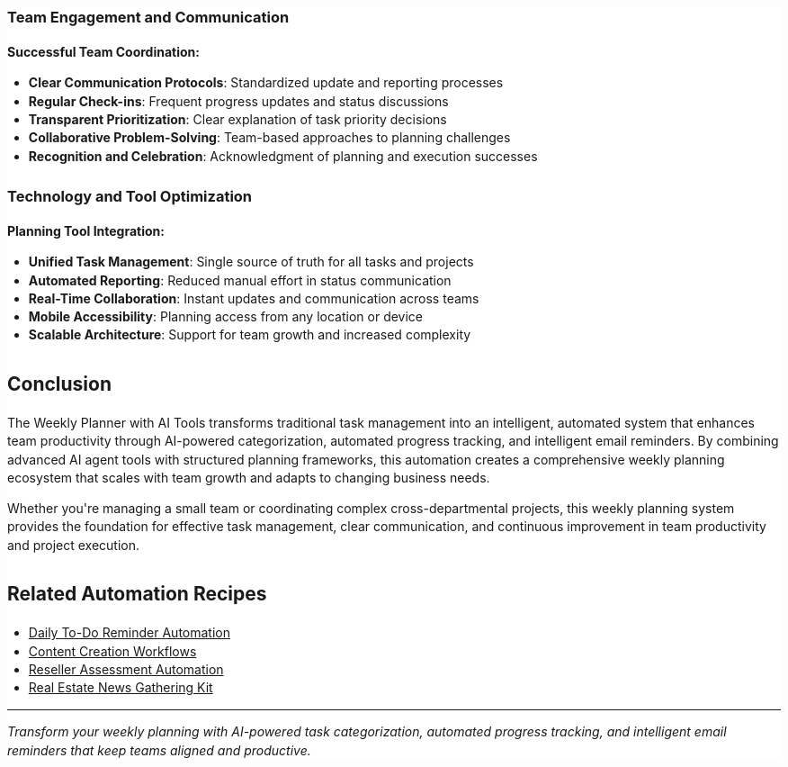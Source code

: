 ### Team Engagement and Communication

**Successful Team Coordination:**
- **Clear Communication Protocols**: Standardized update and reporting processes
- **Regular Check-ins**: Frequent progress updates and status discussions
- **Transparent Prioritization**: Clear explanation of task priority decisions
- **Collaborative Problem-Solving**: Team-based approaches to planning challenges
- **Recognition and Celebration**: Acknowledgment of planning and execution successes

### Technology and Tool Optimization

**Planning Tool Integration:**
- **Unified Task Management**: Single source of truth for all tasks and projects
- **Automated Reporting**: Reduced manual effort in status communication
- **Real-Time Collaboration**: Instant updates and communication across teams
- **Mobile Accessibility**: Planning access from any location or device
- **Scalable Architecture**: Support for team growth and increased complexity

## Conclusion

The Weekly Planner with AI Tools transforms traditional task management into an intelligent, automated system that enhances team productivity through AI-powered categorization, automated progress tracking, and intelligent email reminders. By combining advanced AI agent tools with structured planning frameworks, this automation creates a comprehensive weekly planning ecosystem that scales with team growth and adapts to changing business needs.

Whether you're managing a small team or coordinating complex cross-departmental projects, this weekly planning system provides the foundation for effective task management, clear communication, and continuous improvement in team productivity and project execution.

## Related Automation Recipes

- [Daily To-Do Reminder Automation](../productivity/daily-to-do-reminder-automation.md)
- [Content Creation Workflows](../business/content-creation-workflows.md)
- [Reseller Assessment Automation](../business/reseller-assessment-automation.md)
- [Real Estate News Gathering Kit](../business/real-estate-news-gathering-kit.md)

---

*Transform your weekly planning with AI-powered task categorization, automated progress tracking, and intelligent email reminders that keep teams aligned and productive.*
